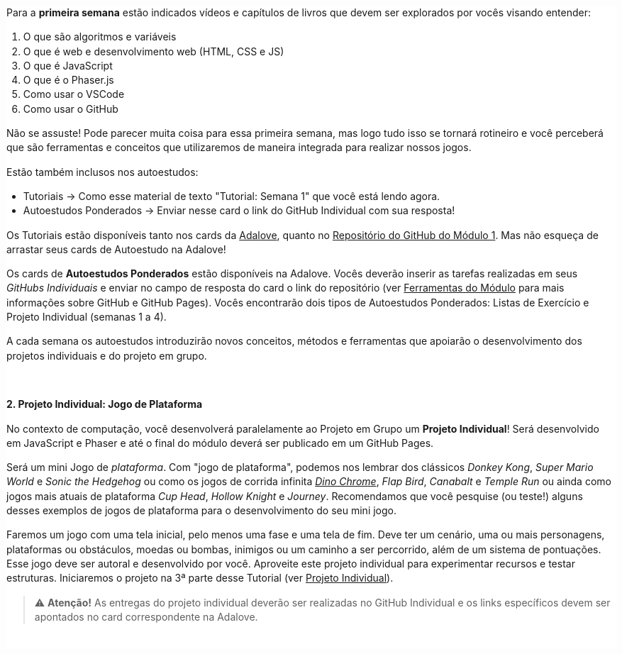 Para a **primeira semana** estão indicados vídeos e capítulos de livros que devem ser explorados por vocês visando entender:  

1. O que são algoritmos e variáveis  
1. O que é web e desenvolvimento web (HTML, CSS e JS)  
1. O que é JavaScript  
1. O que é o Phaser.js  
1. Como usar o VSCode  
1. Como usar o GitHub  

Não se assuste! Pode parecer muita coisa para essa primeira semana, mas logo tudo isso se tornará rotineiro e você perceberá que são ferramentas e conceitos que utilizaremos de maneira integrada para realizar nossos jogos.  

Estão também inclusos nos autoestudos:  

* Tutoriais → Como esse material de texto "Tutorial: Semana 1" que você está lendo agora.  
* Autoestudos Ponderados → Enviar nesse card o link do GitHub Individual com sua resposta!

Os Tutoriais estão disponíveis tanto nos cards da [Adalove](https://adalove.inteli.edu.br/), quanto no [Repositório do GitHub do Módulo 1](https://github.com/InteliContent/M1). Mas não esqueça de arrastar seus cards de Autoestudo na Adalove!

Os cards de **Autoestudos Ponderados** estão disponíveis na Adalove. Vocês deverão inserir as tarefas realizadas em seus *GitHubs Individuais* e enviar no campo de resposta do card o link do repositório (ver [Ferramentas do Módulo](#ferramentas) para mais informações sobre GitHub e GitHub Pages). Vocês encontrarão dois tipos de Autoestudos Ponderados: Listas de Exercício e Projeto Individual (semanas 1 a 4). 

A cada semana os autoestudos introduzirão novos conceitos, métodos e ferramentas que apoiarão o desenvolvimento dos projetos individuais e do projeto em grupo. 

<br>

**2. Projeto Individual: Jogo de Plataforma**

No contexto de computação, você desenvolverá paralelamente ao Projeto em Grupo um **Projeto Individual**! Será desenvolvido em JavaScript e Phaser e até o final do módulo deverá ser publicado em um GitHub Pages.

Será um mini Jogo de *plataforma*. Com "jogo de plataforma", podemos nos lembrar dos clássicos *Donkey Kong*, *Super Mario World* e *Sonic the Hedgehog* ou como os jogos de corrida infinita *[Dino Chrome](chrome://dino/)*, *Flap Bird*, *Canabalt* e *Temple Run* ou ainda como jogos mais atuais de plataforma *Cup Head*, *Hollow Knight* e *Journey*. Recomendamos que você pesquise (ou teste!) alguns desses exemplos de jogos de plataforma para o desenvolvimento do seu mini jogo.

Faremos um jogo com uma tela inicial, pelo menos uma fase e uma tela de fim. Deve ter um cenário, uma ou mais personagens, plataformas ou obstáculos, moedas ou bombas, inimigos ou um caminho a ser percorrido, além de um sistema de pontuações. Esse jogo deve ser autoral e desenvolvido por você. Aproveite este projeto individual para experimentar recursos e testar estruturas. Iniciaremos o projeto na 3ª parte desse Tutorial (ver [Projeto Individual](#projeto-individual)).  

> :warning: **Atenção!** As entregas do projeto individual deverão ser realizadas no GitHub Individual e os links específicos devem ser apontados no card correspondente na Adalove.  

<br>

